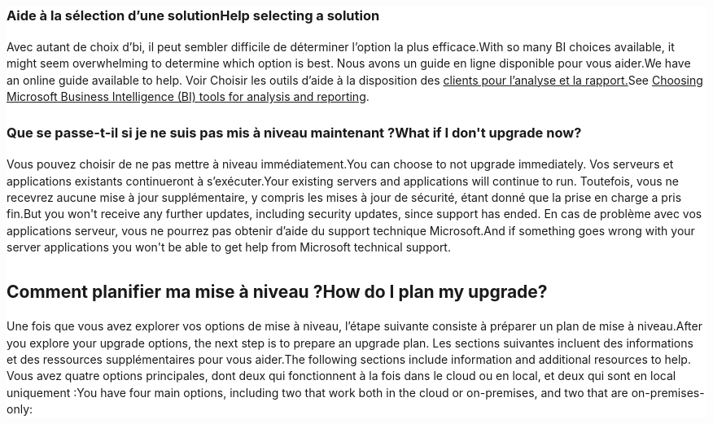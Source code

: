 ### <a name="help-selecting-a-solution"></a><span data-ttu-id="7ac9e-176">Aide à la sélection d’une solution</span><span class="sxs-lookup"><span data-stu-id="7ac9e-176">Help selecting a solution</span></span>

<span data-ttu-id="7ac9e-177">Avec autant de choix d’bi, il peut sembler difficile de déterminer l’option la plus efficace.</span><span class="sxs-lookup"><span data-stu-id="7ac9e-177">With so many BI choices available, it might seem overwhelming to determine which option is best.</span></span> <span data-ttu-id="7ac9e-178">Nous avons un guide en ligne disponible pour vous aider.</span><span class="sxs-lookup"><span data-stu-id="7ac9e-178">We have an online guide available to help.</span></span> <span data-ttu-id="7ac9e-179">Voir Choisir les outils d’aide à la disposition des [clients pour l’analyse et la rapport.](/sql/reporting-services/choosing-microsoft-business-intelligence-bi-tools-for-analysis-and-reporting)</span><span class="sxs-lookup"><span data-stu-id="7ac9e-179">See [Choosing Microsoft Business Intelligence (BI) tools for analysis and reporting](/sql/reporting-services/choosing-microsoft-business-intelligence-bi-tools-for-analysis-and-reporting).</span></span>
  
### <a name="what-if-i-dont-upgrade-now"></a><span data-ttu-id="7ac9e-180">Que se passe-t-il si je ne suis pas mis à niveau maintenant ?</span><span class="sxs-lookup"><span data-stu-id="7ac9e-180">What if I don't upgrade now?</span></span>

<span data-ttu-id="7ac9e-181">Vous pouvez choisir de ne pas mettre à niveau immédiatement.</span><span class="sxs-lookup"><span data-stu-id="7ac9e-181">You can choose to not upgrade immediately.</span></span> <span data-ttu-id="7ac9e-182">Vos serveurs et applications existants continueront à s’exécuter.</span><span class="sxs-lookup"><span data-stu-id="7ac9e-182">Your existing servers and applications will continue to run.</span></span> <span data-ttu-id="7ac9e-183">Toutefois, vous ne recevrez aucune mise à jour supplémentaire, y compris les mises à jour de sécurité, étant donné que la prise en charge a pris fin.</span><span class="sxs-lookup"><span data-stu-id="7ac9e-183">But you won't receive any further updates, including security updates, since support has ended.</span></span> <span data-ttu-id="7ac9e-184">En cas de problème avec vos applications serveur, vous ne pourrez pas obtenir d’aide du support technique Microsoft.</span><span class="sxs-lookup"><span data-stu-id="7ac9e-184">And if something goes wrong with your server applications you won't be able to get help from Microsoft technical support.</span></span>
  
## <a name="how-do-i-plan-my-upgrade"></a><span data-ttu-id="7ac9e-185">Comment planifier ma mise à niveau ?</span><span class="sxs-lookup"><span data-stu-id="7ac9e-185">How do I plan my upgrade?</span></span>

<span data-ttu-id="7ac9e-186">Une fois que vous avez explorer vos options de mise à niveau, l’étape suivante consiste à préparer un plan de mise à niveau.</span><span class="sxs-lookup"><span data-stu-id="7ac9e-186">After you explore your upgrade options, the next step is to prepare an upgrade plan.</span></span> <span data-ttu-id="7ac9e-187">Les sections suivantes incluent des informations et des ressources supplémentaires pour vous aider.</span><span class="sxs-lookup"><span data-stu-id="7ac9e-187">The following sections include information and additional resources to help.</span></span> <span data-ttu-id="7ac9e-188">Vous avez quatre options principales, dont deux qui fonctionnent à la fois dans le cloud ou en local, et deux qui sont en local uniquement :</span><span class="sxs-lookup"><span data-stu-id="7ac9e-188">You have four main options, including two that work both in the cloud or on-premises, and two that are on-premises-only:</span></span>
  